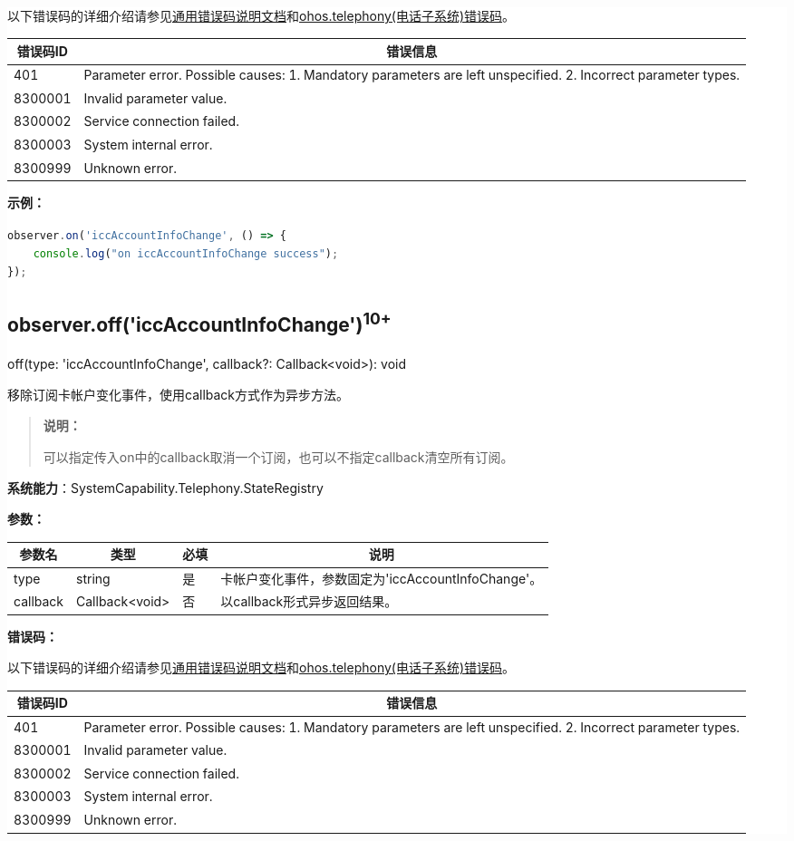 以下错误码的详细介绍请参见[通用错误码说明文档](../errorcode-universal.md)和[ohos.telephony(电话子系统)错误码](errorcode-telephony.md)。

| 错误码ID |                 错误信息                     |
| -------- | -------------------------------------------- |
| 401      | Parameter error. Possible causes: 1. Mandatory parameters are left unspecified. 2. Incorrect parameter types.                             |
| 8300001  | Invalid parameter value.                     |
| 8300002  | Service connection failed.                   |
| 8300003  | System internal error.                       |
| 8300999  | Unknown error.                               |

**示例：**

```ts
observer.on('iccAccountInfoChange', () => {
    console.log("on iccAccountInfoChange success");
});
```


## observer.off('iccAccountInfoChange')<sup>10+</sup>

off\(type: 'iccAccountInfoChange', callback?: Callback\<void\>\): void

移除订阅卡帐户变化事件，使用callback方式作为异步方法。

> **说明：**
>
> 可以指定传入on中的callback取消一个订阅，也可以不指定callback清空所有订阅。

**系统能力**：SystemCapability.Telephony.StateRegistry

**参数：**

| 参数名   | 类型                                                         | 必填 | 说明                                                         |
| -------- | ------------------------------------------------------------ | ---- | ------------------------------------------------------------ |
| type     | string                                                       | 是   | 卡帐户变化事件，参数固定为'iccAccountInfoChange'。                 |
| callback | Callback\<void\> | 否   | 以callback形式异步返回结果。 |

**错误码：**

以下错误码的详细介绍请参见[通用错误码说明文档](../errorcode-universal.md)和[ohos.telephony(电话子系统)错误码](errorcode-telephony.md)。

| 错误码ID |                 错误信息                     |
| -------- | -------------------------------------------- |
| 401      | Parameter error. Possible causes: 1. Mandatory parameters are left unspecified. 2. Incorrect parameter types.                             |
| 8300001  | Invalid parameter value.                     |
| 8300002  | Service connection failed.                   |
| 8300003  | System internal error.                       |
| 8300999  | Unknown error.                               |
